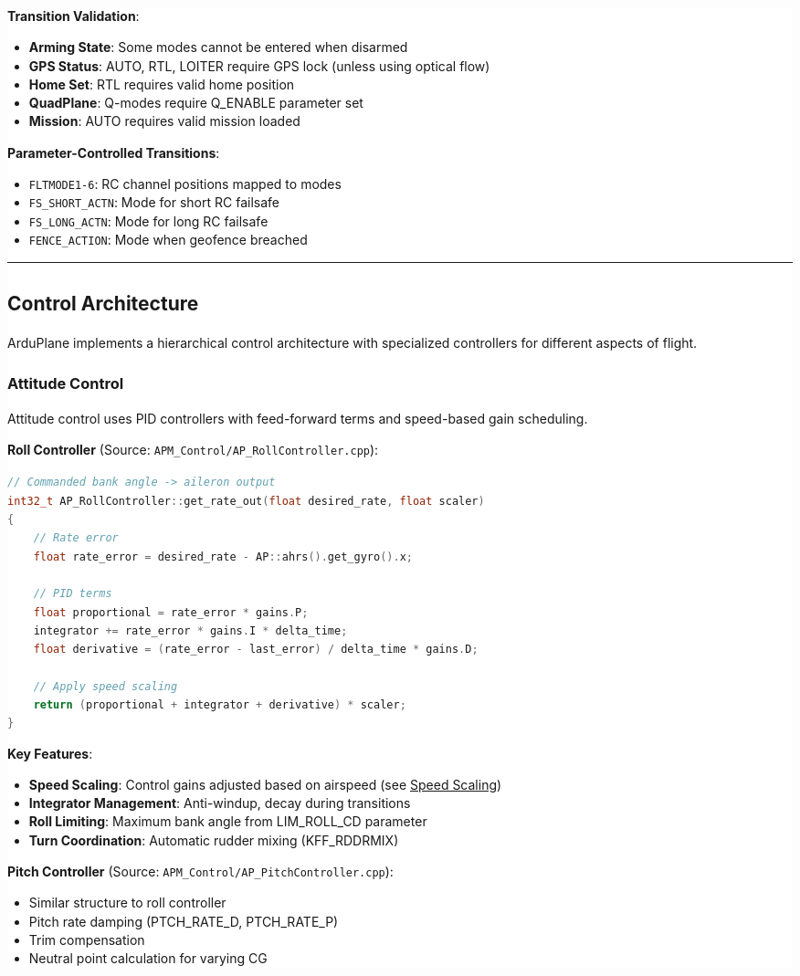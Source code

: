 **Transition Validation**:
- **Arming State**: Some modes cannot be entered when disarmed
- **GPS Status**: AUTO, RTL, LOITER require GPS lock (unless using optical flow)
- **Home Set**: RTL requires valid home position
- **QuadPlane**: Q-modes require Q_ENABLE parameter set
- **Mission**: AUTO requires valid mission loaded

**Parameter-Controlled Transitions**:
- `FLTMODE1-6`: RC channel positions mapped to modes
- `FS_SHORT_ACTN`: Mode for short RC failsafe
- `FS_LONG_ACTN`: Mode for long RC failsafe
- `FENCE_ACTION`: Mode when geofence breached

---

## Control Architecture

ArduPlane implements a hierarchical control architecture with specialized controllers for different aspects of flight.

### Attitude Control

Attitude control uses PID controllers with feed-forward terms and speed-based gain scheduling.

**Roll Controller** (Source: `APM_Control/AP_RollController.cpp`):
```cpp
// Commanded bank angle -> aileron output
int32_t AP_RollController::get_rate_out(float desired_rate, float scaler)
{
    // Rate error
    float rate_error = desired_rate - AP::ahrs().get_gyro().x;
    
    // PID terms
    float proportional = rate_error * gains.P;
    integrator += rate_error * gains.I * delta_time;
    float derivative = (rate_error - last_error) / delta_time * gains.D;
    
    // Apply speed scaling
    return (proportional + integrator + derivative) * scaler;
}
```

**Key Features**:
- **Speed Scaling**: Control gains adjusted based on airspeed (see [Speed Scaling](#speed-scaling))
- **Integrator Management**: Anti-windup, decay during transitions
- **Roll Limiting**: Maximum bank angle from LIM_ROLL_CD parameter
- **Turn Coordination**: Automatic rudder mixing (KFF_RDDRMIX)

**Pitch Controller** (Source: `APM_Control/AP_PitchController.cpp`):
- Similar structure to roll controller
- Pitch rate damping (PTCH_RATE_D, PTCH_RATE_P)
- Trim compensation
- Neutral point calculation for varying CG
